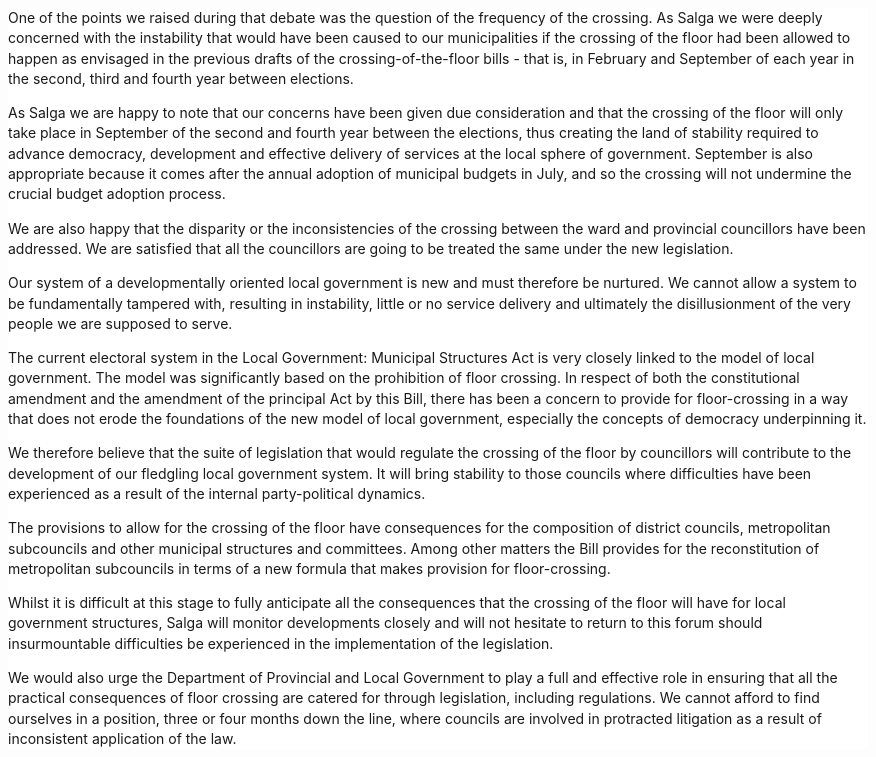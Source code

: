 One of the points we raised during that  debate  was  the  question  of  the
frequency of the crossing. As  Salga  we  were  deeply  concerned  with  the
instability that would  have  been  caused  to  our  municipalities  if  the
crossing of the floor had  been  allowed  to  happen  as  envisaged  in  the
previous drafts of the crossing-of-the-floor bills - that  is,  in  February
and September of each year in the second,  third  and  fourth  year  between
elections.

As Salga we are happy  to  note  that  our  concerns  have  been  given  due
consideration and that the crossing of the floor will  only  take  place  in
September of  the  second  and  fourth  year  between  the  elections,  thus
creating the land of stability required to  advance  democracy,  development
and effective delivery of  services  at  the  local  sphere  of  government.
September is also appropriate because it comes after the annual adoption  of
municipal budgets in July, and  so  the  crossing  will  not  undermine  the
crucial budget adoption process.

We are also happy that the disparity or the inconsistencies of the  crossing
between the ward and provincial councillors  have  been  addressed.  We  are
satisfied that all the councillors are going to be treated  the  same  under
the new legislation.

Our system of a developmentally oriented local government is  new  and  must
therefore be  nurtured.  We  cannot  allow  a  system  to  be  fundamentally
tampered with, resulting in instability, little or no service  delivery  and
ultimately the disillusionment of the very people we are supposed to serve.

The current electoral system in the Local Government:  Municipal  Structures
Act is very closely linked to the model of local government. The  model  was
significantly based on the prohibition of  floor  crossing.  In  respect  of
both the constitutional amendment and the amendment of the principal Act  by
this Bill, there has been a concern to provide for floor-crossing in  a  way
that does not erode the foundations of the new model  of  local  government,
especially the concepts of democracy underpinning it.

We therefore believe that the suite of legislation that would  regulate  the
crossing of the floor by councillors will contribute to the  development  of
our fledgling local government system. It  will  bring  stability  to  those
councils where difficulties  have  been  experienced  as  a  result  of  the
internal party-political dynamics.

The provisions to allow for the crossing of the floor have consequences  for
the composition of district councils,  metropolitan  subcouncils  and  other
municipal structures and committees. Among other matters the  Bill  provides
for the reconstitution  of  metropolitan  subcouncils  in  terms  of  a  new
formula that makes provision for floor-crossing.

Whilst  it  is  difficult  at  this  stage  to  fully  anticipate  all   the
consequences that the crossing of the floor will have for  local  government
structures, Salga will monitor developments closely and  will  not  hesitate
to return to this forum should insurmountable  difficulties  be  experienced
in the implementation of the legislation.

We would also urge the Department of  Provincial  and  Local  Government  to
play  a  full  and  effective  role  in  ensuring  that  all  the  practical
consequences  of  floor  crossing  are  catered  for  through   legislation,
including regulations. We cannot afford to find  ourselves  in  a  position,
three or  four  months  down  the  line,  where  councils  are  involved  in
protracted litigation as a result of inconsistent application of the law.
